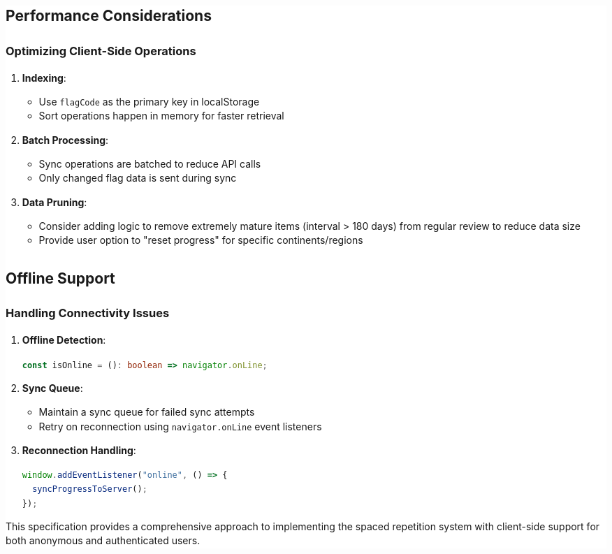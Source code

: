 ## Performance Considerations

### Optimizing Client-Side Operations

1. **Indexing**:

   - Use `flagCode` as the primary key in localStorage
   - Sort operations happen in memory for faster retrieval

2. **Batch Processing**:

   - Sync operations are batched to reduce API calls
   - Only changed flag data is sent during sync

3. **Data Pruning**:
   - Consider adding logic to remove extremely mature items (interval > 180 days) from regular review to reduce data size
   - Provide user option to "reset progress" for specific continents/regions

## Offline Support

### Handling Connectivity Issues

1. **Offline Detection**:

   ```typescript
   const isOnline = (): boolean => navigator.onLine;
   ```

2. **Sync Queue**:

   - Maintain a sync queue for failed sync attempts
   - Retry on reconnection using `navigator.onLine` event listeners

3. **Reconnection Handling**:
   ```typescript
   window.addEventListener("online", () => {
     syncProgressToServer();
   });
   ```

This specification provides a comprehensive approach to implementing the spaced repetition system with client-side support for both anonymous and authenticated users.
